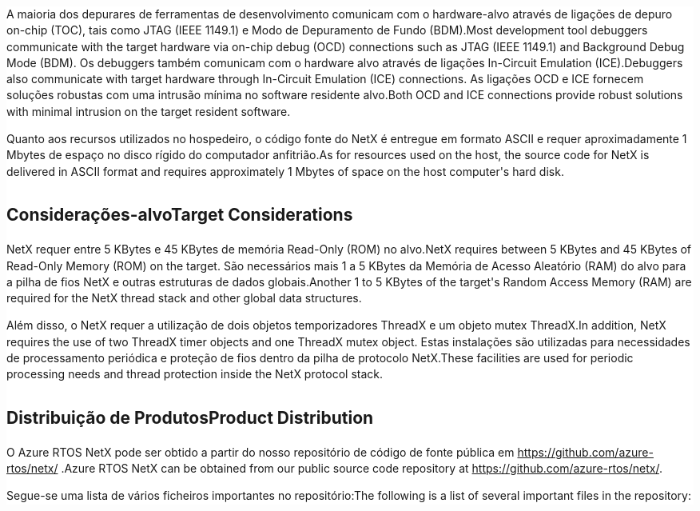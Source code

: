 <span data-ttu-id="5067b-110">A maioria dos depurares de ferramentas de desenvolvimento comunicam com o hardware-alvo através de ligações de depuro on-chip (TOC), tais como JTAG (IEEE 1149.1) e Modo de Depuramento de Fundo (BDM).</span><span class="sxs-lookup"><span data-stu-id="5067b-110">Most development tool debuggers communicate with the target hardware via on-chip debug (OCD) connections such as JTAG (IEEE 1149.1) and Background Debug Mode (BDM).</span></span> <span data-ttu-id="5067b-111">Os debuggers também comunicam com o hardware alvo através de ligações In-Circuit Emulation (ICE).</span><span class="sxs-lookup"><span data-stu-id="5067b-111">Debuggers also communicate with target hardware through In-Circuit Emulation (ICE) connections.</span></span> <span data-ttu-id="5067b-112">As ligações OCD e ICE fornecem soluções robustas com uma intrusão mínima no software residente alvo.</span><span class="sxs-lookup"><span data-stu-id="5067b-112">Both OCD and ICE connections provide robust solutions with minimal intrusion on the target resident software.</span></span>

<span data-ttu-id="5067b-113">Quanto aos recursos utilizados no hospedeiro, o código fonte do NetX é entregue em formato ASCII e requer aproximadamente 1 Mbytes de espaço no disco rígido do computador anfitrião.</span><span class="sxs-lookup"><span data-stu-id="5067b-113">As for resources used on the host, the source code for NetX is delivered in ASCII format and requires approximately 1 Mbytes of space on the host computer's hard disk.</span></span>

## <a name="target-considerations"></a><span data-ttu-id="5067b-114">Considerações-alvo</span><span class="sxs-lookup"><span data-stu-id="5067b-114">Target Considerations</span></span>

<span data-ttu-id="5067b-115">NetX requer entre 5 KBytes e 45 KBytes de memória Read-Only (ROM) no alvo.</span><span class="sxs-lookup"><span data-stu-id="5067b-115">NetX requires between 5 KBytes and 45 KBytes of Read-Only Memory (ROM) on the target.</span></span> <span data-ttu-id="5067b-116">São necessários mais 1 a 5 KBytes da Memória de Acesso Aleatório (RAM) do alvo para a pilha de fios NetX e outras estruturas de dados globais.</span><span class="sxs-lookup"><span data-stu-id="5067b-116">Another 1 to 5 KBytes of the target's Random Access Memory (RAM) are required for the NetX thread stack and other global data structures.</span></span>

<span data-ttu-id="5067b-117">Além disso, o NetX requer a utilização de dois objetos temporizadores ThreadX e um objeto mutex ThreadX.</span><span class="sxs-lookup"><span data-stu-id="5067b-117">In addition, NetX requires the use of two ThreadX timer objects and one ThreadX mutex object.</span></span> <span data-ttu-id="5067b-118">Estas instalações são utilizadas para necessidades de processamento periódica e proteção de fios dentro da pilha de protocolo NetX.</span><span class="sxs-lookup"><span data-stu-id="5067b-118">These facilities are used for periodic processing needs and thread protection inside the NetX protocol stack.</span></span>

## <a name="product-distribution"></a><span data-ttu-id="5067b-119">Distribuição de Produtos</span><span class="sxs-lookup"><span data-stu-id="5067b-119">Product Distribution</span></span>

<span data-ttu-id="5067b-120">O Azure RTOS NetX pode ser obtido a partir do nosso repositório de código de fonte pública em <https://github.com/azure-rtos/netx/> .</span><span class="sxs-lookup"><span data-stu-id="5067b-120">Azure RTOS NetX can be obtained from our public source code repository at <https://github.com/azure-rtos/netx/>.</span></span>

<span data-ttu-id="5067b-121">Segue-se uma lista de vários ficheiros importantes no repositório:</span><span class="sxs-lookup"><span data-stu-id="5067b-121">The following is a list of several important files in the repository:</span></span>
